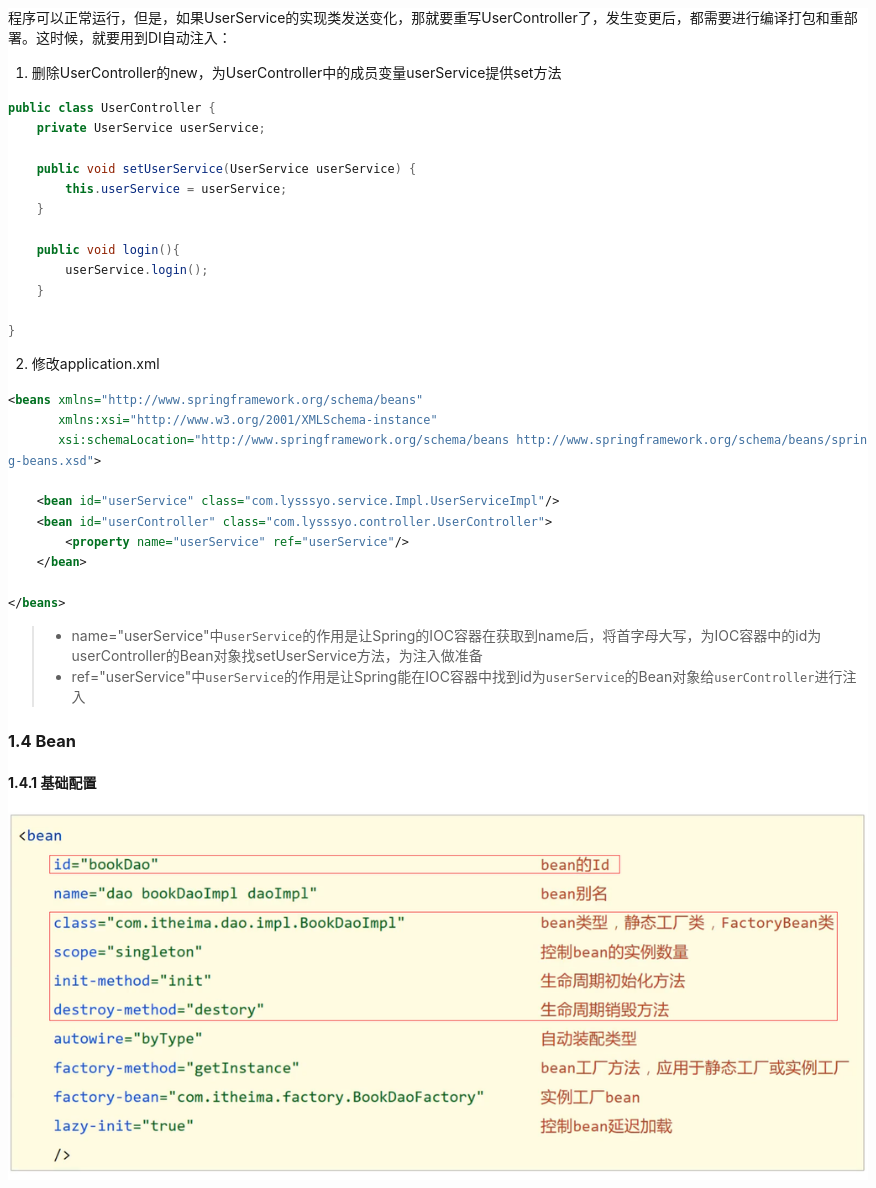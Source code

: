 ​		程序可以正常运行，但是，如果UserService的实现类发送变化，那就要重写UserController了，发生变更后，都需要进行编译打包和重部署。这时候，就要用到DI自动注入：

1. 删除UserController的new，为UserController中的成员变量userService提供set方法

```java
public class UserController {
    private UserService userService;

    public void setUserService(UserService userService) {
        this.userService = userService;
    }

    public void login(){
        userService.login();
    }

}
```

2. 修改application.xml

```xml
<beans xmlns="http://www.springframework.org/schema/beans"
       xmlns:xsi="http://www.w3.org/2001/XMLSchema-instance"
       xsi:schemaLocation="http://www.springframework.org/schema/beans http://www.springframework.org/schema/beans/spring-beans.xsd">

    <bean id="userService" class="com.lysssyo.service.Impl.UserServiceImpl"/>
    <bean id="userController" class="com.lysssyo.controller.UserController">
        <property name="userService" ref="userService"/>
    </bean>

</beans>
```

> * name="userService"中`userService`的作用是让Spring的IOC容器在获取到name后，将首字母大写，为IOC容器中的id为userController的Bean对象找setUserService方法，为注入做准备
> * ref="userService"中`userService`的作用是让Spring能在IOC容器中找到id为`userService`的Bean对象给`userController`进行注入



### 1.4 Bean

#### 1.4.1 基础配置

![image-20240525173907159](/assets/SSM.assets/image-20240525173907159.png)

